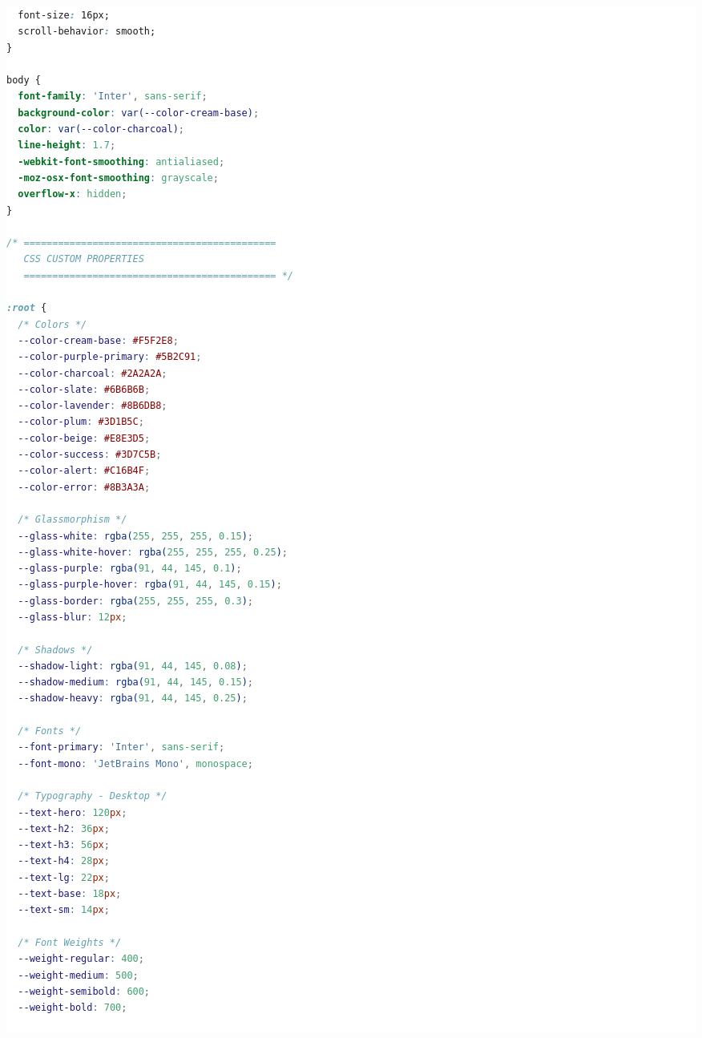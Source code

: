 ```css
  font-size: 16px;
  scroll-behavior: smooth;
}

body {
  font-family: 'Inter', sans-serif;
  background-color: var(--color-cream-base);
  color: var(--color-charcoal);
  line-height: 1.7;
  -webkit-font-smoothing: antialiased;
  -moz-osx-font-smoothing: grayscale;
  overflow-x: hidden;
}

/* ============================================
   CSS CUSTOM PROPERTIES
   ============================================ */

:root {
  /* Colors */
  --color-cream-base: #F5F2E8;
  --color-purple-primary: #5B2C91;
  --color-charcoal: #2A2A2A;
  --color-slate: #6B6B6B;
  --color-lavender: #8B6DB8;
  --color-plum: #3D1B5C;
  --color-beige: #E8E3D5;
  --color-success: #3D7C5B;
  --color-alert: #C16B4F;
  --color-error: #8B3A3A;
  
  /* Glassmorphism */
  --glass-white: rgba(255, 255, 255, 0.15);
  --glass-white-hover: rgba(255, 255, 255, 0.25);
  --glass-purple: rgba(91, 44, 145, 0.1);
  --glass-purple-hover: rgba(91, 44, 145, 0.15);
  --glass-border: rgba(255, 255, 255, 0.3);
  --glass-blur: 12px;
  
  /* Shadows */
  --shadow-light: rgba(91, 44, 145, 0.08);
  --shadow-medium: rgba(91, 44, 145, 0.15);
  --shadow-heavy: rgba(91, 44, 145, 0.25);
  
  /* Fonts */
  --font-primary: 'Inter', sans-serif;
  --font-mono: 'JetBrains Mono', monospace;
  
  /* Typography - Desktop */
  --text-hero: 120px;
  --text-h2: 36px;
  --text-h3: 56px;
  --text-h4: 28px;
  --text-lg: 22px;
  --text-base: 18px;
  --text-sm: 14px;
  
  /* Font Weights */
  --weight-regular: 400;
  --weight-medium: 500;
  --weight-semibold: 600;
  --weight-bold: 700;
  
```